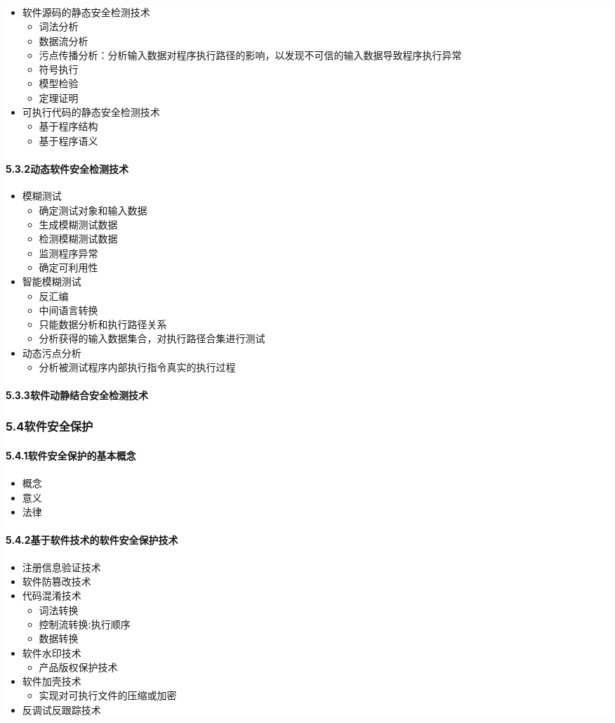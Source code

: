 - 软件源码的静态安全检测技术
  - 词法分析
  - 数据流分析
  - 污点传播分析：分析输入数据对程序执行路径的影响，以发现不可信的输入数据导致程序执行异常 
  - 符号执行
  - 模型检验
  - 定理证明
- 可执行代码的静态安全检测技术
  - 基于程序结构
  - 基于程序语义

#### 5.3.2动态软件安全检测技术

- 模糊测试
  - 确定测试对象和输入数据
  - 生成模糊测试数据
  - 检测模糊测试数据
  - 监测程序异常
  - 确定可利用性
- 智能模糊测试
  - 反汇编
  - 中间语言转换
  - 只能数据分析和执行路径关系
  - 分析获得的输入数据集合，对执行路径合集进行测试
- 动态污点分析
  - 分析被测试程序内部执行指令真实的执行过程



#### 5.3.3软件动静结合安全检测技术



### 5.4软件安全保护

#### 5.4.1软件安全保护的基本概念

- 概念
- 意义
- 法律

#### 5.4.2基于软件技术的软件安全保护技术

- 注册信息验证技术
- 软件防篡改技术
- 代码混淆技术
  - 词法转换
  - 控制流转换:执行顺序
  - 数据转换
- 软件水印技术
  - 产品版权保护技术
- 软件加壳技术
  - 实现对可执行文件的压缩或加密
- 反调试反跟踪技术

